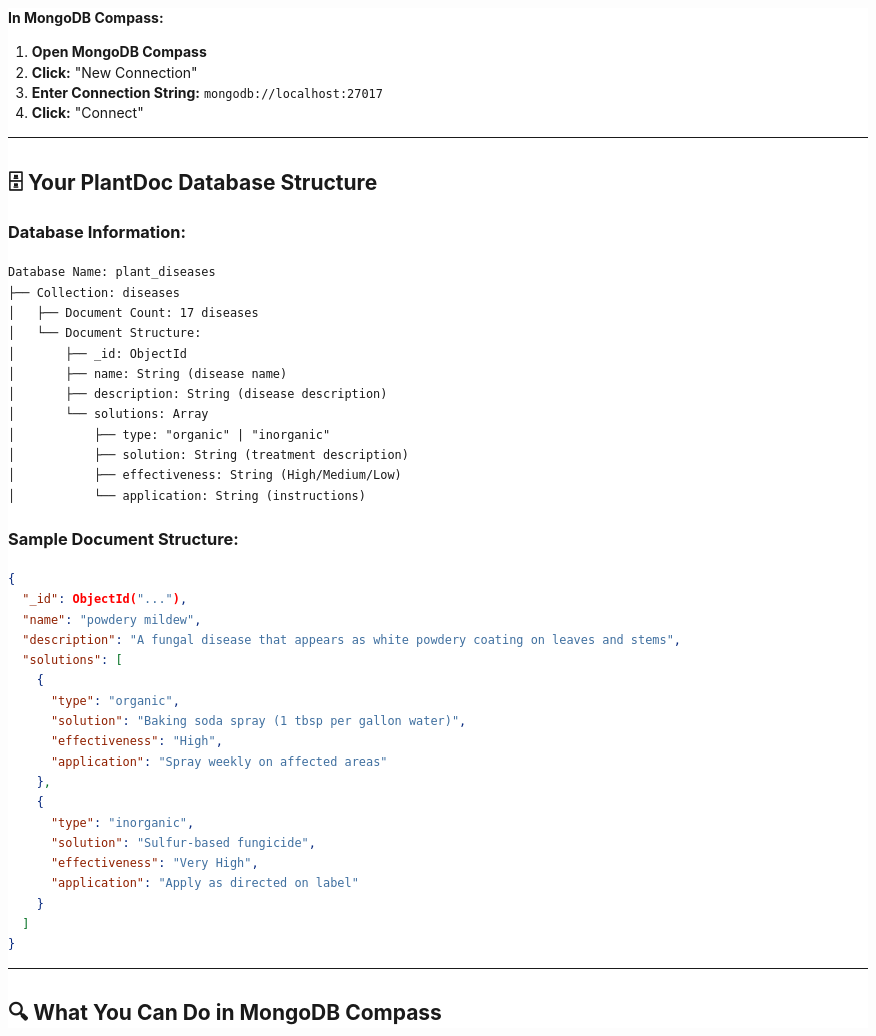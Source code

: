 **In MongoDB Compass:**
1. **Open MongoDB Compass**
2. **Click:** "New Connection"
3. **Enter Connection String:** `mongodb://localhost:27017`
4. **Click:** "Connect"

---

## 🗄️ **Your PlantDoc Database Structure**

### **Database Information:**
```
Database Name: plant_diseases
├── Collection: diseases
│   ├── Document Count: 17 diseases
│   └── Document Structure:
│       ├── _id: ObjectId
│       ├── name: String (disease name)
│       ├── description: String (disease description)
│       └── solutions: Array
│           ├── type: "organic" | "inorganic"
│           ├── solution: String (treatment description)
│           ├── effectiveness: String (High/Medium/Low)
│           └── application: String (instructions)
```

### **Sample Document Structure:**
```json
{
  "_id": ObjectId("..."),
  "name": "powdery mildew",
  "description": "A fungal disease that appears as white powdery coating on leaves and stems",
  "solutions": [
    {
      "type": "organic",
      "solution": "Baking soda spray (1 tbsp per gallon water)",
      "effectiveness": "High",
      "application": "Spray weekly on affected areas"
    },
    {
      "type": "inorganic",
      "solution": "Sulfur-based fungicide",
      "effectiveness": "Very High",
      "application": "Apply as directed on label"
    }
  ]
}
```

---

## 🔍 **What You Can Do in MongoDB Compass**
